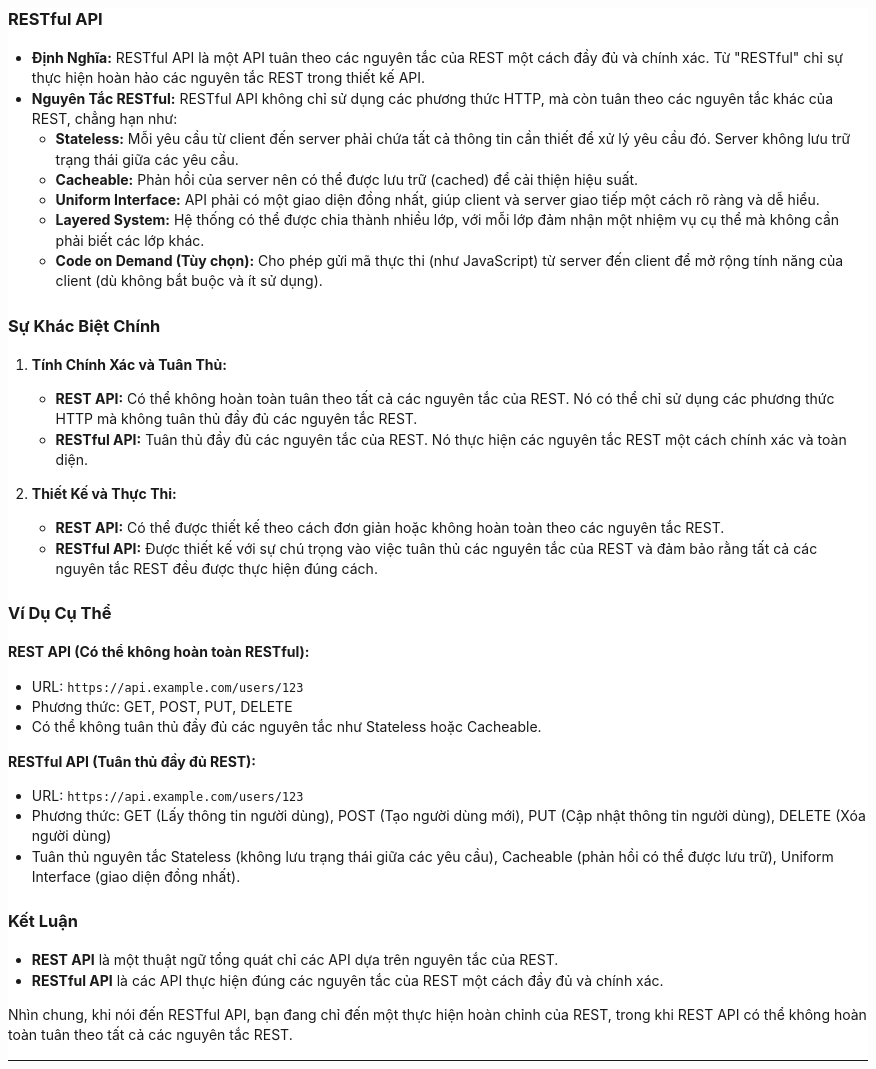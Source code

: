 ### **RESTful API**

- **Định Nghĩa:** RESTful API là một API tuân theo các nguyên tắc của REST một cách đầy đủ và chính xác. Từ "RESTful" chỉ sự thực hiện hoàn hảo các nguyên tắc REST trong thiết kế API.
- **Nguyên Tắc RESTful:** RESTful API không chỉ sử dụng các phương thức HTTP, mà còn tuân theo các nguyên tắc khác của REST, chẳng hạn như:
  - **Stateless:** Mỗi yêu cầu từ client đến server phải chứa tất cả thông tin cần thiết để xử lý yêu cầu đó. Server không lưu trữ trạng thái giữa các yêu cầu.
  - **Cacheable:** Phản hồi của server nên có thể được lưu trữ (cached) để cải thiện hiệu suất.
  - **Uniform Interface:** API phải có một giao diện đồng nhất, giúp client và server giao tiếp một cách rõ ràng và dễ hiểu.
  - **Layered System:** Hệ thống có thể được chia thành nhiều lớp, với mỗi lớp đảm nhận một nhiệm vụ cụ thể mà không cần phải biết các lớp khác.
  - **Code on Demand (Tùy chọn):** Cho phép gửi mã thực thi (như JavaScript) từ server đến client để mở rộng tính năng của client (dù không bắt buộc và ít sử dụng).

### **Sự Khác Biệt Chính**

1. **Tính Chính Xác và Tuân Thủ:**
   - **REST API:** Có thể không hoàn toàn tuân theo tất cả các nguyên tắc của REST. Nó có thể chỉ sử dụng các phương thức HTTP mà không tuân thủ đầy đủ các nguyên tắc REST.
   - **RESTful API:** Tuân thủ đầy đủ các nguyên tắc của REST. Nó thực hiện các nguyên tắc REST một cách chính xác và toàn diện.

2. **Thiết Kế và Thực Thi:**
   - **REST API:** Có thể được thiết kế theo cách đơn giản hoặc không hoàn toàn theo các nguyên tắc REST.
   - **RESTful API:** Được thiết kế với sự chú trọng vào việc tuân thủ các nguyên tắc của REST và đảm bảo rằng tất cả các nguyên tắc REST đều được thực hiện đúng cách.

### **Ví Dụ Cụ Thể**

**REST API (Có thể không hoàn toàn RESTful):**
- URL: `https://api.example.com/users/123`
- Phương thức: GET, POST, PUT, DELETE
- Có thể không tuân thủ đầy đủ các nguyên tắc như Stateless hoặc Cacheable.

**RESTful API (Tuân thủ đầy đủ REST):**
- URL: `https://api.example.com/users/123`
- Phương thức: GET (Lấy thông tin người dùng), POST (Tạo người dùng mới), PUT (Cập nhật thông tin người dùng), DELETE (Xóa người dùng)
- Tuân thủ nguyên tắc Stateless (không lưu trạng thái giữa các yêu cầu), Cacheable (phản hồi có thể được lưu trữ), Uniform Interface (giao diện đồng nhất).

### **Kết Luận**

- **REST API** là một thuật ngữ tổng quát chỉ các API dựa trên nguyên tắc của REST.
- **RESTful API** là các API thực hiện đúng các nguyên tắc của REST một cách đầy đủ và chính xác. 

Nhìn chung, khi nói đến RESTful API, bạn đang chỉ đến một thực hiện hoàn chỉnh của REST, trong khi REST API có thể không hoàn toàn tuân theo tất cả các nguyên tắc REST.

----------
